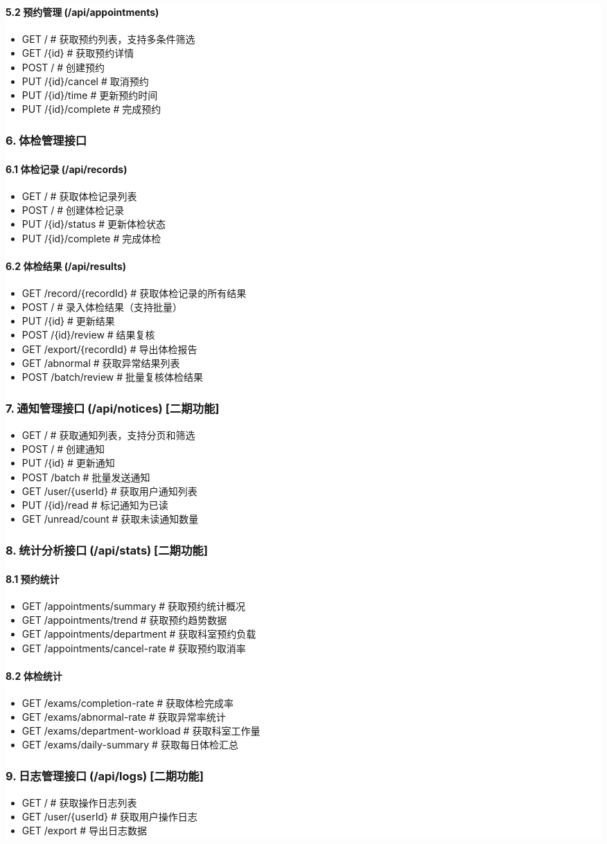 #### 5.2 预约管理 (/api/appointments)
- GET  /                  # 获取预约列表，支持多条件筛选
- GET  /{id}             # 获取预约详情
- POST /                  # 创建预约
- PUT  /{id}/cancel      # 取消预约
- PUT  /{id}/time        # 更新预约时间
- PUT  /{id}/complete    # 完成预约

### 6. 体检管理接口
#### 6.1 体检记录 (/api/records)
- GET  /                  # 获取体检记录列表
- POST /                  # 创建体检记录
- PUT  /{id}/status      # 更新体检状态
- PUT  /{id}/complete    # 完成体检

#### 6.2 体检结果 (/api/results)
- GET  /record/{recordId} # 获取体检记录的所有结果
- POST /                  # 录入体检结果（支持批量）
- PUT  /{id}             # 更新结果
- POST /{id}/review      # 结果复核
- GET  /export/{recordId} # 导出体检报告
- GET  /abnormal         # 获取异常结果列表
- POST /batch/review     # 批量复核体检结果

### 7. 通知管理接口 (/api/notices) [二期功能]
- GET  /                  # 获取通知列表，支持分页和筛选
- POST /                  # 创建通知
- PUT  /{id}             # 更新通知
- POST /batch            # 批量发送通知
- GET  /user/{userId}    # 获取用户通知列表
- PUT  /{id}/read        # 标记通知为已读
- GET  /unread/count     # 获取未读通知数量

### 8. 统计分析接口 (/api/stats) [二期功能]
#### 8.1 预约统计
- GET  /appointments/summary           # 获取预约统计概况
- GET  /appointments/trend            # 获取预约趋势数据
- GET  /appointments/department       # 获取科室预约负载
- GET  /appointments/cancel-rate      # 获取预约取消率

#### 8.2 体检统计
- GET  /exams/completion-rate         # 获取体检完成率
- GET  /exams/abnormal-rate          # 获取异常率统计
- GET  /exams/department-workload    # 获取科室工作量
- GET  /exams/daily-summary         # 获取每日体检汇总

### 9. 日志管理接口 (/api/logs) [二期功能]
- GET  /                  # 获取操作日志列表
- GET  /user/{userId}     # 获取用户操作日志
- GET  /export            # 导出日志数据

